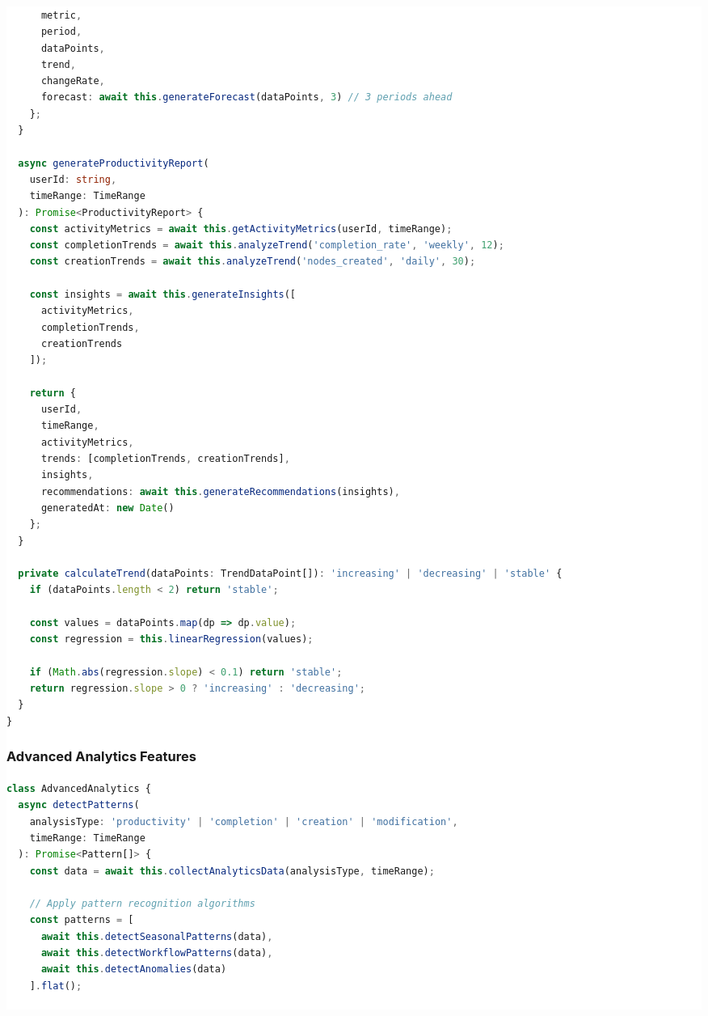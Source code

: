 ```typescript
      metric,
      period,
      dataPoints,
      trend,
      changeRate,
      forecast: await this.generateForecast(dataPoints, 3) // 3 periods ahead
    };
  }

  async generateProductivityReport(
    userId: string,
    timeRange: TimeRange
  ): Promise<ProductivityReport> {
    const activityMetrics = await this.getActivityMetrics(userId, timeRange);
    const completionTrends = await this.analyzeTrend('completion_rate', 'weekly', 12);
    const creationTrends = await this.analyzeTrend('nodes_created', 'daily', 30);
    
    const insights = await this.generateInsights([
      activityMetrics,
      completionTrends,
      creationTrends
    ]);
    
    return {
      userId,
      timeRange,
      activityMetrics,
      trends: [completionTrends, creationTrends],
      insights,
      recommendations: await this.generateRecommendations(insights),
      generatedAt: new Date()
    };
  }

  private calculateTrend(dataPoints: TrendDataPoint[]): 'increasing' | 'decreasing' | 'stable' {
    if (dataPoints.length < 2) return 'stable';
    
    const values = dataPoints.map(dp => dp.value);
    const regression = this.linearRegression(values);
    
    if (Math.abs(regression.slope) < 0.1) return 'stable';
    return regression.slope > 0 ? 'increasing' : 'decreasing';
  }
}
```

### Advanced Analytics Features

```typescript
class AdvancedAnalytics {
  async detectPatterns(
    analysisType: 'productivity' | 'completion' | 'creation' | 'modification',
    timeRange: TimeRange
  ): Promise<Pattern[]> {
    const data = await this.collectAnalyticsData(analysisType, timeRange);
    
    // Apply pattern recognition algorithms
    const patterns = [
      await this.detectSeasonalPatterns(data),
      await this.detectWorkflowPatterns(data),
      await this.detectAnomalies(data)
    ].flat();
    
```